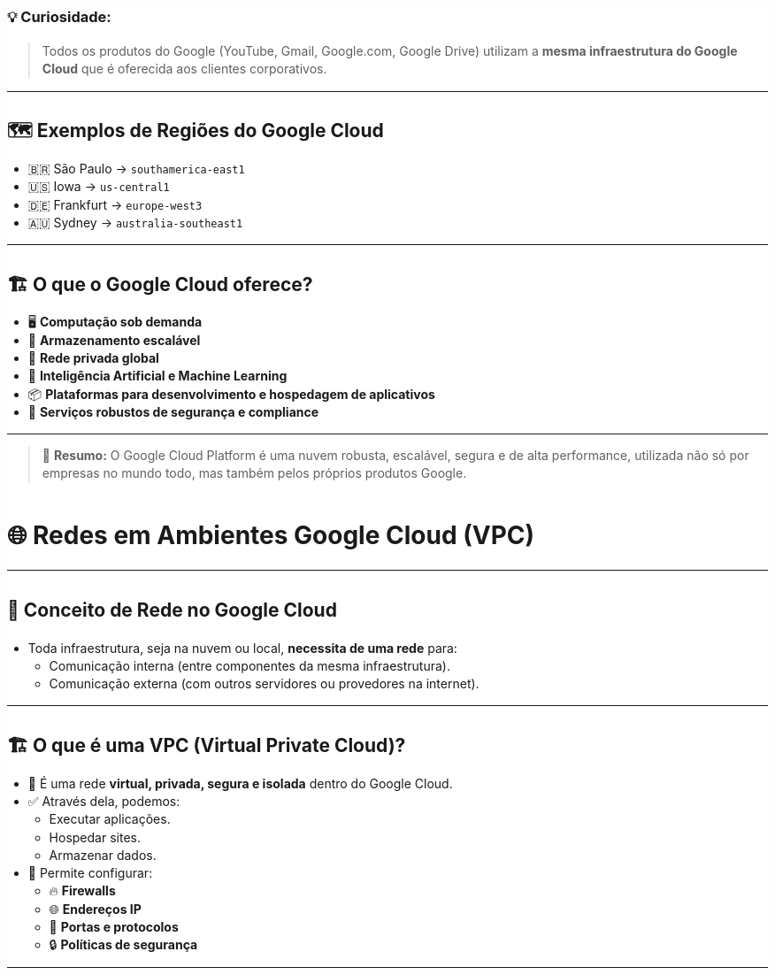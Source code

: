 ### 💡 Curiosidade:

> Todos os produtos do Google (YouTube, Gmail, Google.com, Google Drive) utilizam a **mesma infraestrutura do Google Cloud** que é oferecida aos clientes corporativos.

---

## 🗺️ Exemplos de Regiões do Google Cloud

- 🇧🇷 São Paulo → `southamerica-east1`
- 🇺🇸 Iowa → `us-central1`
- 🇩🇪 Frankfurt → `europe-west3`
- 🇦🇺 Sydney → `australia-southeast1`

---

## 🏗️ O que o Google Cloud oferece?

- 🖥️ **Computação sob demanda**
- 💾 **Armazenamento escalável**
- 🔗 **Rede privada global**
- 🤖 **Inteligência Artificial e Machine Learning**
- 📦 **Plataformas para desenvolvimento e hospedagem de aplicativos**
- 🔐 **Serviços robustos de segurança e compliance**

---

> 🎯 **Resumo:** O Google Cloud Platform é uma nuvem robusta, escalável, segura e de alta performance, utilizada não só por empresas no mundo todo, mas também pelos próprios produtos Google.

# 🌐 Redes em Ambientes Google Cloud (VPC)

---

## 🔗 Conceito de Rede no Google Cloud

- Toda infraestrutura, seja na nuvem ou local, **necessita de uma rede** para:
  - Comunicação interna (entre componentes da mesma infraestrutura).
  - Comunicação externa (com outros servidores ou provedores na internet).

---

## 🏗️ O que é uma VPC (Virtual Private Cloud)?

- 🚀 É uma rede **virtual, privada, segura e isolada** dentro do Google Cloud.
- ✅ Através dela, podemos:
  - Executar aplicações.
  - Hospedar sites.
  - Armazenar dados.
- 🔐 Permite configurar:
  - 🔥 **Firewalls**
  - 🌐 **Endereços IP**
  - 🚪 **Portas e protocolos**
  - 🔒 **Políticas de segurança**

---